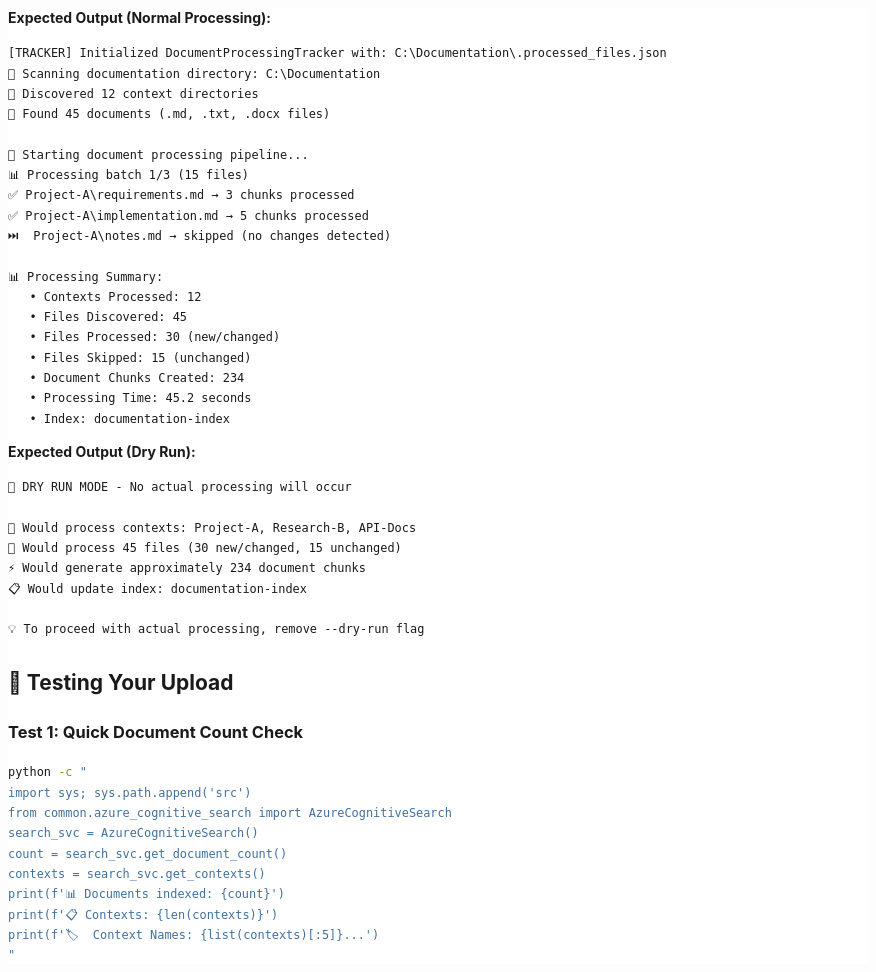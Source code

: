 **Expected Output (Normal Processing):**

```
[TRACKER] Initialized DocumentProcessingTracker with: C:\Documentation\.processed_files.json
📁 Scanning documentation directory: C:\Documentation
📁 Discovered 12 context directories
📄 Found 45 documents (.md, .txt, .docx files)

🔄 Starting document processing pipeline...
📊 Processing batch 1/3 (15 files)
✅ Project-A\requirements.md → 3 chunks processed
✅ Project-A\implementation.md → 5 chunks processed
⏭️  Project-A\notes.md → skipped (no changes detected)

📊 Processing Summary:
   • Contexts Processed: 12
   • Files Discovered: 45
   • Files Processed: 30 (new/changed)
   • Files Skipped: 15 (unchanged)
   • Document Chunks Created: 234
   • Processing Time: 45.2 seconds
   • Index: documentation-index
```

**Expected Output (Dry Run):**

```
🏃 DRY RUN MODE - No actual processing will occur

📁 Would process contexts: Project-A, Research-B, API-Docs
📄 Would process 45 files (30 new/changed, 15 unchanged)
⚡ Would generate approximately 234 document chunks
📋 Would update index: documentation-index

💡 To proceed with actual processing, remove --dry-run flag
```

## 🧪 Testing Your Upload

### Test 1: Quick Document Count Check

```bash
python -c "
import sys; sys.path.append('src')
from common.azure_cognitive_search import AzureCognitiveSearch
search_svc = AzureCognitiveSearch()
count = search_svc.get_document_count()
contexts = search_svc.get_contexts()
print(f'📊 Documents indexed: {count}')
print(f'📋 Contexts: {len(contexts)}')
print(f'🏷️  Context Names: {list(contexts)[:5]}...')
"
```
